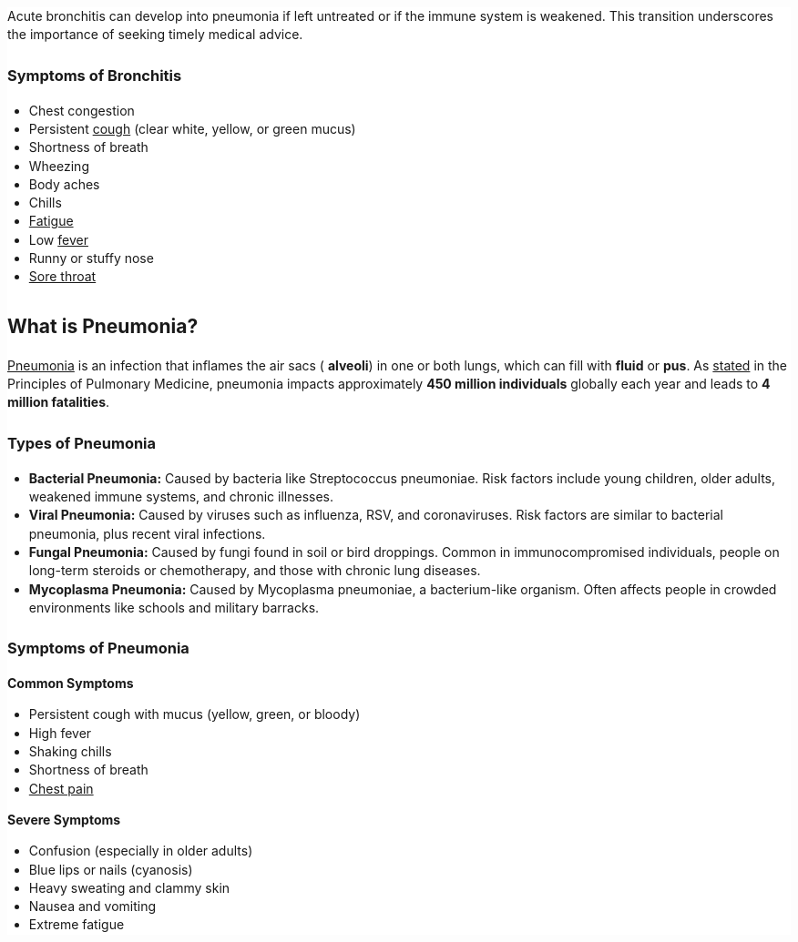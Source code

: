 Acute bronchitis can develop into pneumonia if left untreated or if the immune system is weakened. This transition underscores the importance of seeking timely medical advice.

### Symptoms of Bronchitis

- Chest congestion
- Persistent [cough](https://docus.ai/tags/cough) (clear white, yellow, or green mucus)
- Shortness of breath
- Wheezing
- Body aches
- Chills
- [Fatigue](https://docus.ai/tags/fatigue)
- Low [fever](https://docus.ai/tags/fever)
- Runny or stuffy nose
- [Sore throat](https://docus.ai/tags/sore-throat)

## What is Pneumonia?

[Pneumonia](https://docus.ai/symptoms-guide/pneumonia) is an infection that inflames the air sacs ( **alveoli**) in one or both lungs, which can fill with **fluid** or **pus**. As [stated](https://www.ncbi.nlm.nih.gov/pmc/articles/PMC7152063/) in the Principles of Pulmonary Medicine, pneumonia impacts approximately **450 million individuals** globally each year and leads to **4 million fatalities**.

### Types of Pneumonia

- **Bacterial Pneumonia:** Caused by bacteria like Streptococcus pneumoniae. Risk factors include young children, older adults, weakened immune systems, and chronic illnesses.
- **Viral Pneumonia:** Caused by viruses such as influenza, RSV, and coronaviruses. Risk factors are similar to bacterial pneumonia, plus recent viral infections.
- **Fungal Pneumonia:** Caused by fungi found in soil or bird droppings. Common in immunocompromised individuals, people on long-term steroids or chemotherapy, and those with chronic lung diseases.
- **Mycoplasma Pneumonia:** Caused by Mycoplasma pneumoniae, a bacterium-like organism. Often affects people in crowded environments like schools and military barracks.

### Symptoms of Pneumonia

**Common Symptoms**

- Persistent cough with mucus (yellow, green, or bloody)
- High fever
- Shaking chills
- Shortness of breath
- [Chest pain](https://docus.ai/tags/chest-pain)

**Severe Symptoms**

- Confusion (especially in older adults)
- Blue lips or nails (cyanosis)
- Heavy sweating and clammy skin
- Nausea and vomiting
- Extreme fatigue
